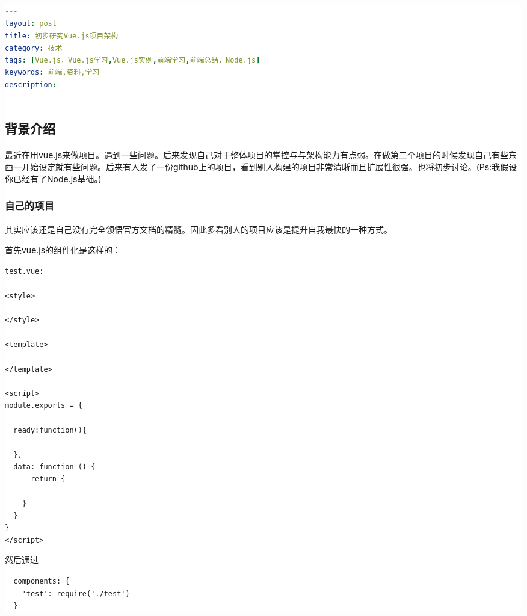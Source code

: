 ```yaml
---
layout: post
title: 初步研究Vue.js项目架构
category: 技术
tags: [Vue.js，Vue.js学习,Vue.js实例,前端学习,前端总结，Node.js]
keywords: 前端,资料,学习
description: 
---
```


## 背景介绍
最近在用vue.js来做项目。遇到一些问题。后来发现自己对于整体项目的掌控与与架构能力有点弱。在做第二个项目的时候发现自己有些东西一开始设定就有些问题。后来有人发了一份github上的项目，看到别人构建的项目非常清晰而且扩展性很强。也将初步讨论。(Ps:我假设你已经有了Node.js基础。)

### 自己的项目
其实应该还是自己没有完全领悟官方文档的精髓。因此多看别人的项目应该是提升自我最快的一种方式。

首先vue.js的组件化是这样的：

```
test.vue:

<style>

</style>

<template>

</template>

<script>
module.exports = {

  ready:function(){

  },
  data: function () {
      return {
     
    }
  }
}
</script>

```

然后通过

```
  components: {
    'test': require('./test')
  }
```
